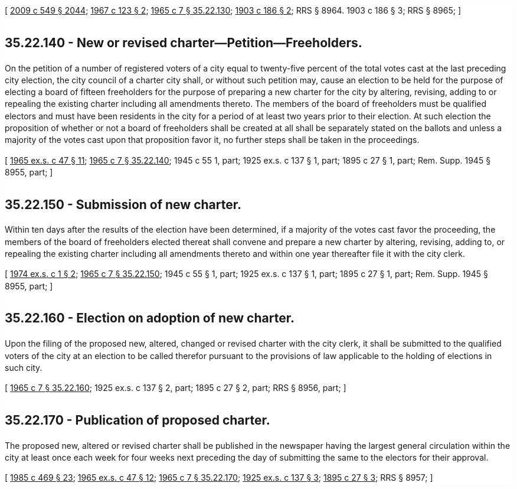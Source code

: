 \[ [2009 c 549 § 2044](http://lawfilesext.leg.wa.gov/biennium/2009-10/Pdf/Bills/Session%20Laws/Senate/5038.SL.pdf?cite=2009%20c%20549%20§%202044); [1967 c 123 § 2](http://leg.wa.gov/CodeReviser/documents/sessionlaw/1967c123.pdf?cite=1967%20c%20123%20§%202); [1965 c 7 § 35.22.130](http://leg.wa.gov/CodeReviser/documents/sessionlaw/1965c7.pdf?cite=1965%20c%207%20§%2035.22.130); [1903 c 186 § 2](http://leg.wa.gov/CodeReviser/documents/sessionlaw/1903c186.pdf?cite=1903%20c%20186%20§%202); RRS § 8964.   1903 c 186 § 3; RRS § 8965; \]

## 35.22.140 - New or revised charter—Petition—Freeholders.
On the petition of a number of registered voters of a city equal to twenty-five percent of the total votes cast at the last preceding city election, the city council of a charter city shall, or without such petition may, cause an election to be held for the purpose of electing a board of fifteen freeholders for the purpose of preparing a new charter for the city by altering, revising, adding to or repealing the existing charter including all amendments thereto. The members of the board of freeholders must be qualified electors and must have been residents in the city for a period of at least two years prior to their election. At such election the proposition of whether or not a board of freeholders shall be created at all shall be separately stated on the ballots and unless a majority of the votes cast upon that proposition favor it, no further steps shall be taken in the proceedings.

\[ [1965 ex.s. c 47 § 11](http://leg.wa.gov/CodeReviser/documents/sessionlaw/1965ex1c47.pdf?cite=1965%20ex.s.%20c%2047%20§%2011); [1965 c 7 § 35.22.140](http://leg.wa.gov/CodeReviser/documents/sessionlaw/1965c7.pdf?cite=1965%20c%207%20§%2035.22.140); 1945 c 55 1, part; 1925 ex.s. c 137 § 1, part; 1895 c 27 § 1, part; Rem. Supp. 1945 § 8955, part; \]

## 35.22.150 - Submission of new charter.
Within ten days after the results of the election have been determined, if a majority of the votes cast favor the proceeding, the members of the board of freeholders elected thereat shall convene and prepare a new charter by altering, revising, adding to, or repealing the existing charter including all amendments thereto and within one year thereafter file it with the city clerk.

\[ [1974 ex.s. c 1 § 2](http://leg.wa.gov/CodeReviser/documents/sessionlaw/1974ex1c1.pdf?cite=1974%20ex.s.%20c%201%20§%202); [1965 c 7 § 35.22.150](http://leg.wa.gov/CodeReviser/documents/sessionlaw/1965c7.pdf?cite=1965%20c%207%20§%2035.22.150); 1945 c 55 § 1, part; 1925 ex.s. c 137 § 1, part; 1895 c 27 § 1, part; Rem. Supp. 1945 § 8955, part; \]

## 35.22.160 - Election on adoption of new charter.
Upon the filing of the proposed new, altered, changed or revised charter with the city clerk, it shall be submitted to the qualified voters of the city at an election to be called therefor pursuant to the provisions of law applicable to the holding of elections in such city.

\[ [1965 c 7 § 35.22.160](http://leg.wa.gov/CodeReviser/documents/sessionlaw/1965c7.pdf?cite=1965%20c%207%20§%2035.22.160); 1925 ex.s. c 137 § 2, part; 1895 c 27 § 2, part; RRS § 8956, part; \]

## 35.22.170 - Publication of proposed charter.
The proposed new, altered or revised charter shall be published in the newspaper having the largest general circulation within the city at least once each week for four weeks next preceding the day of submitting the same to the electors for their approval.

\[ [1985 c 469 § 23](http://leg.wa.gov/CodeReviser/documents/sessionlaw/1985c469.pdf?cite=1985%20c%20469%20§%2023); [1965 ex.s. c 47 § 12](http://leg.wa.gov/CodeReviser/documents/sessionlaw/1965ex1c47.pdf?cite=1965%20ex.s.%20c%2047%20§%2012); [1965 c 7 § 35.22.170](http://leg.wa.gov/CodeReviser/documents/sessionlaw/1965c7.pdf?cite=1965%20c%207%20§%2035.22.170); [1925 ex.s. c 137 § 3](http://leg.wa.gov/CodeReviser/documents/sessionlaw/1925ex1c137.pdf?cite=1925%20ex.s.%20c%20137%20§%203); [1895 c 27 § 3](http://leg.wa.gov/CodeReviser/documents/sessionlaw/1895c27.pdf?cite=1895%20c%2027%20§%203); RRS § 8957; \]
